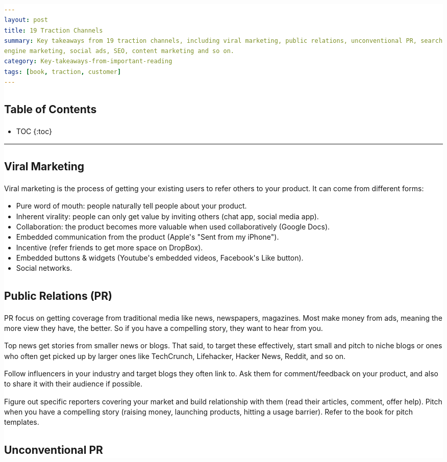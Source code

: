 ```yaml
---
layout: post
title: 19 Traction Channels
summary: Key takeaways from 19 traction channels, including viral marketing, public relations, unconventional PR, search engine marketing, social ads, SEO, content marketing and so on.
category: Key-takeaways-from-important-reading
tags: [book, traction, customer]
---
```


<h2> Table of Contents </h2>

* TOC
{:toc}

<hr>

## Viral Marketing

Viral marketing is the process of getting your existing users to refer others to your product.
It can come from different forms:
- Pure word of mouth: people naturally tell people about your product.
- Inherent virality: people can only get value by inviting others (chat app, social media app).
- Collaboration: the product becomes more valuable when used collaboratively (Google Docs).
- Embedded communication from the product (Apple's "Sent from my iPhone").
- Incentive (refer friends to get more space on DropBox).
- Embedded buttons & widgets (Youtube's embedded videos, Facebook's Like button).
- Social networks.

## Public Relations (PR)

PR focus on getting coverage from traditional media like news, newspapers, magazines. Most make
money from ads, meaning the more view they have, the better. So if you have a compelling story,
they want to hear from you.

Top news get stories from smaller news or blogs. That said, to target these effectively, start small
and pitch to niche blogs or ones who often get picked up by larger ones like TechCrunch, Lifehacker,
Hacker News, Reddit, and so on.

Follow influencers in your industry and target blogs they often link to. Ask them for comment/feedback
on your product, and also to share it with their audience if possible.

Figure out specific reporters covering your market and build relationship with them (read their articles,
comment, offer help). Pitch when you have a compelling story (raising money, launching products, hitting
a usage barrier). Refer to the book for pitch templates.

## Unconventional PR
